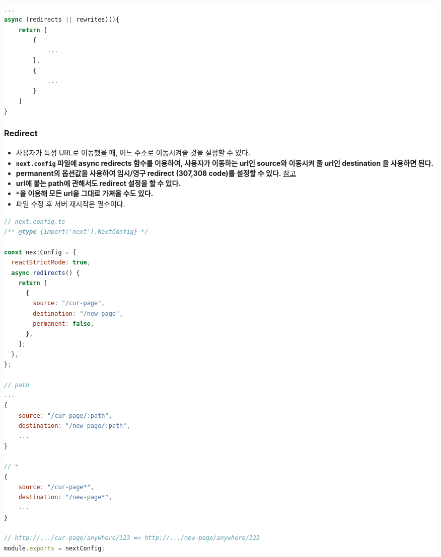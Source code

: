 ```jsx
...
async (redirects || rewrites)(){
    return [
        {
            ...
        },
        {
            ...
        }
    ]
}
```

### Redirect

- 사용자가 특정 URL로 이동했을 때, 어느 주소로 이동시켜줄 것을 설정할 수 있다.
- **`next.config` 파일에 async redirects 함수를 이용하여, 사용자가 이동하는 url인 source와 이동시켜 줄 url인 destination 을 사용하면 된다.**
- **permanent의 옵션값을 사용하여 임시/영구 redirect (307,308 code)를 설정할 수 있다.** [참고](https://velog.io/@hyevvy/Next.js%EC%9D%98-permanent)
- **url에 붙는 path에 관해서도 redirect 설정을 할 수 있다.**
- **`*`을 이용해 모든 url을 그대로 가져올 수도 있다.**
- 파일 수정 후 서버 재시작은 필수이다.

```jsx
// next.config.ts
/** @type {import('next').NextConfig} */

const nextConfig = {
  reactStrictMode: true,
  async redirects() {
    return [
      {
        source: "/cur-page",
        destination: "/new-page",
        permanent: false,
      },
    ];
  },
};

// path
...
{
    source: "/cur-page/:path",
    destination: "/new-page/:path",
    ...
}

// *
{
    source: "/cur-page*",
    destination: "/new-page*",
    ...
}

// http://.../cur-page/anywhere/123 => http://.../new-page/anywhere/123
module.exports = nextConfig;
```
